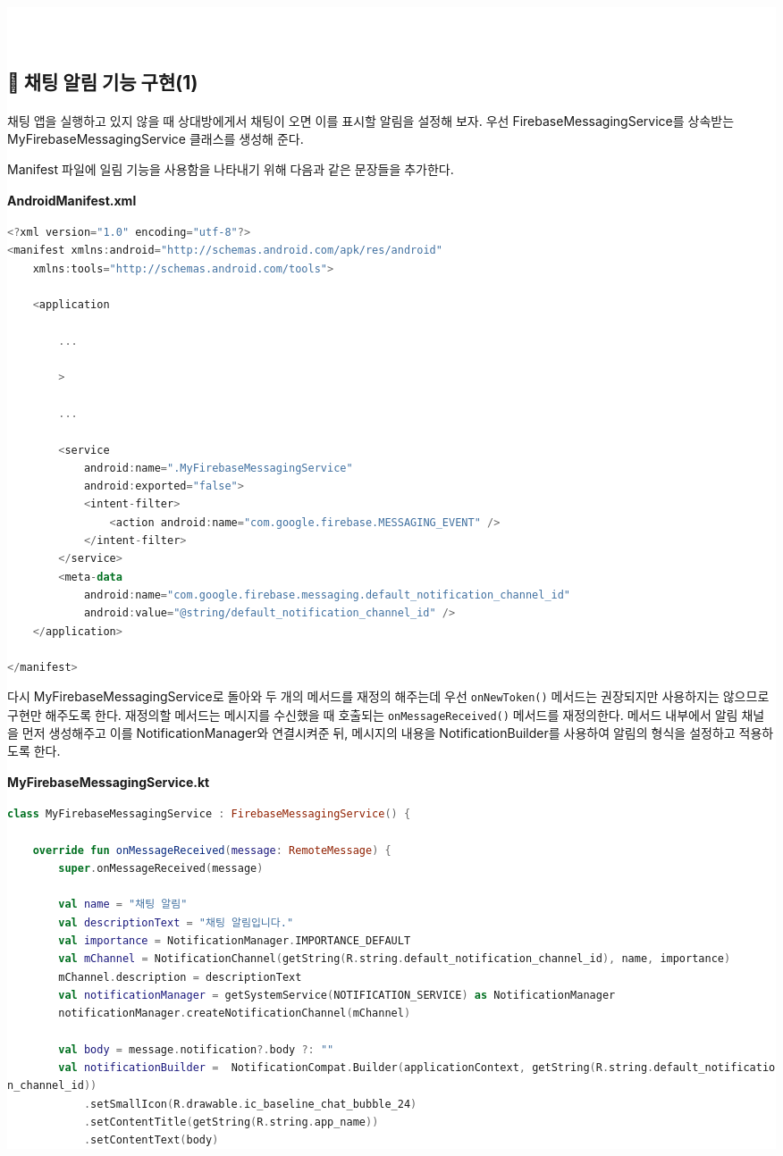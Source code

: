 <br><br>

## 📔 채팅 알림 기능 구현(1)

채팅 앱을 실행하고 있지 않을 때 상대방에게서 채팅이 오면 이를 표시할 알림을 설정해 보자. 우선 FirebaseMessagingService를 상속받는 MyFirebaseMessagingService 클래스를 생성해 준다.

Manifest 파일에 일림 기능을 사용함을 나타내기 위해 다음과 같은 문장들을 추가한다.

<b>AndroidManifest.xml</b>

```kotlin
<?xml version="1.0" encoding="utf-8"?>
<manifest xmlns:android="http://schemas.android.com/apk/res/android"
    xmlns:tools="http://schemas.android.com/tools">

    <application

        ...
    
        >
    
        ...

        <service
            android:name=".MyFirebaseMessagingService"
            android:exported="false">
            <intent-filter>
                <action android:name="com.google.firebase.MESSAGING_EVENT" />
            </intent-filter>
        </service>
        <meta-data
            android:name="com.google.firebase.messaging.default_notification_channel_id"
            android:value="@string/default_notification_channel_id" />
    </application>

</manifest>
```

다시 MyFirebaseMessagingService로 돌아와 두 개의 메서드를 재정의 해주는데 우선 `onNewToken()` 메서드는 권장되지만 사용하지는 않으므로 구현만 해주도록 한다. 재정의할 메서드는 메시지를 수신했을 때 호출되는 `onMessageReceived()` 메서드를 재정의한다. 메서드 내부에서 알림 채널을 먼저 생성해주고 이를 NotificationManager와 연결시켜준 뒤, 메시지의 내용을 NotificationBuilder를 사용하여 알림의 형식을 설정하고 적용하도록 한다.

<b>MyFirebaseMessagingService.kt</b>

```kotlin
class MyFirebaseMessagingService : FirebaseMessagingService() {

    override fun onMessageReceived(message: RemoteMessage) {
        super.onMessageReceived(message)

        val name = "채팅 알림"
        val descriptionText = "채팅 알림입니다."
        val importance = NotificationManager.IMPORTANCE_DEFAULT
        val mChannel = NotificationChannel(getString(R.string.default_notification_channel_id), name, importance)
        mChannel.description = descriptionText
        val notificationManager = getSystemService(NOTIFICATION_SERVICE) as NotificationManager
        notificationManager.createNotificationChannel(mChannel)

        val body = message.notification?.body ?: ""
        val notificationBuilder =  NotificationCompat.Builder(applicationContext, getString(R.string.default_notification_channel_id))
            .setSmallIcon(R.drawable.ic_baseline_chat_bubble_24)
            .setContentTitle(getString(R.string.app_name))
            .setContentText(body)

```